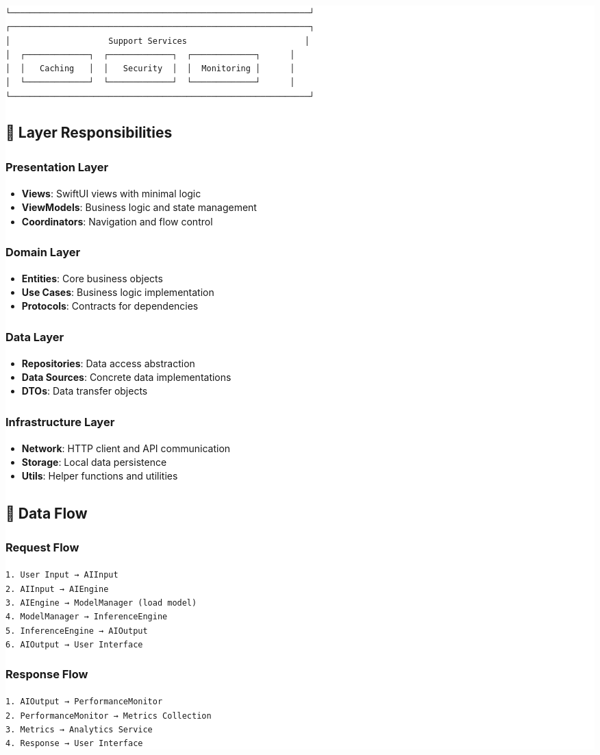 ```
└─────────────────────────────────────────────────────────────┘
┌─────────────────────────────────────────────────────────────┐
│                    Support Services                        │
│  ┌─────────────┐  ┌─────────────┐  ┌─────────────┐      │
│  │   Caching   │  │   Security  │  │  Monitoring │      │
│  └─────────────┘  └─────────────┘  └─────────────┘      │
└─────────────────────────────────────────────────────────────┘
```

## 🎯 Layer Responsibilities

### **Presentation Layer**
- **Views**: SwiftUI views with minimal logic
- **ViewModels**: Business logic and state management
- **Coordinators**: Navigation and flow control

### **Domain Layer**
- **Entities**: Core business objects
- **Use Cases**: Business logic implementation
- **Protocols**: Contracts for dependencies

### **Data Layer**
- **Repositories**: Data access abstraction
- **Data Sources**: Concrete data implementations
- **DTOs**: Data transfer objects

### **Infrastructure Layer**
- **Network**: HTTP client and API communication
- **Storage**: Local data persistence
- **Utils**: Helper functions and utilities

## 🔄 Data Flow

### **Request Flow**
```
1. User Input → AIInput
2. AIInput → AIEngine
3. AIEngine → ModelManager (load model)
4. ModelManager → InferenceEngine
5. InferenceEngine → AIOutput
6. AIOutput → User Interface
```

### **Response Flow**
```
1. AIOutput → PerformanceMonitor
2. PerformanceMonitor → Metrics Collection
3. Metrics → Analytics Service
4. Response → User Interface
```
